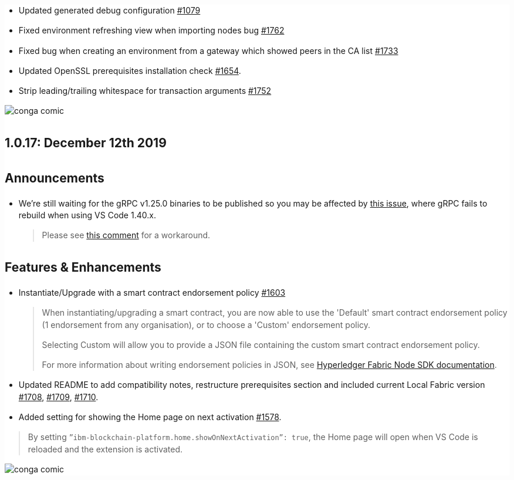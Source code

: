 * Updated generated debug configuration [#1079](https://github.com/IBM-Blockchain/blockchain-vscode-extension/issues/1079)

* Fixed environment refreshing view when importing nodes bug [#1762](https://github.com/IBM-Blockchain/blockchain-vscode-extension/issues/1762)

* Fixed bug when creating an environment from a gateway which showed peers in the CA list [#1733](https://github.com/IBM-Blockchain/blockchain-vscode-extension/issues/1733)

* Updated OpenSSL prerequisites installation check [#1654](https://github.com/IBM-Blockchain/blockchain-vscode-extension/issues/1654).

* Strip leading/trailing whitespace for transaction arguments [#1752](https://github.com/IBM-Blockchain/blockchain-vscode-extension/issues/1752)

![conga comic](https://congacomic.github.io/assets/img/blockheight-65.jpg)

## 1.0.17: December 12th 2019

Announcements
---
* We’re still waiting for the gRPC v1.25.0 binaries to be published so you may be affected by [this issue](https://github.com/IBM-Blockchain/blockchain-vscode-extension/issues/1621), where gRPC fails to rebuild when using VS Code 1.40.x.
   > Please see [this comment](https://github.com/IBM-Blockchain/blockchain-vscode-extension/issues/1621#issuecomment-552926559) for a workaround.

Features & Enhancements
---
* Instantiate/Upgrade with a smart contract endorsement policy [#1603](https://github.com/IBM-Blockchain/blockchain-vscode-extension/issues/1603)
   > When instantiating/upgrading a smart contract, you are now able to use the 'Default' smart contract endorsement policy (1 endorsement from any organisation), or to choose a 'Custom' endorsement policy.
   >
   > Selecting Custom will allow you to provide a JSON file containing the custom smart contract endorsement policy.
   >
   > For more information about writing endorsement policies in JSON, see [Hyperledger Fabric Node SDK documentation](https://fabric-sdk-node.github.io/global.html#ChaincodeInstantiateUpgradeRequest).


* Updated README to add compatibility notes, restructure prerequisites section and included current Local Fabric version [#1708](https://github.com/IBM-Blockchain/blockchain-vscode-extension/issues/1708), [#1709](https://github.com/IBM-Blockchain/blockchain-vscode-extension/issues/1709), [#1710](https://github.com/IBM-Blockchain/blockchain-vscode-extension/issues/1710).

* Added setting for showing the Home page on next activation [#1578](https://github.com/IBM-Blockchain/blockchain-vscode-extension/issues/1578).
> By setting `”ibm-blockchain-platform.home.showOnNextActivation”: true`, the Home page will open when VS Code is reloaded and the extension is activated.  


![conga comic](https://congacomic.github.io/assets/img/blockheight-64.jpg)
